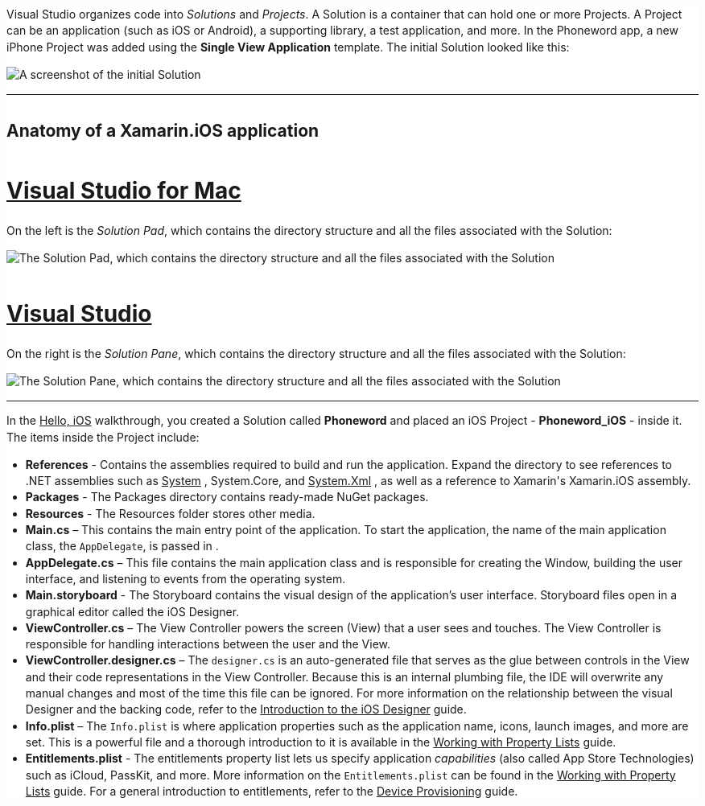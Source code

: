 Visual Studio organizes code into _Solutions_ and *Projects*. A Solution is a container that can hold one or more Projects. A Project can be an application (such as iOS or Android), a supporting library, a test application, and more. In the Phoneword app, a new iPhone Project was added using the **Single View Application** template. The initial Solution looked like this:

![](hello-ios-deepdive-images/vs-image30.png "A screenshot of the initial Solution")

-----

## Anatomy of a Xamarin.iOS application

# [Visual Studio for Mac](#tab/vsmac)

On the left is the *Solution Pad*, which contains the directory structure and all the files associated with the Solution:

![](hello-ios-deepdive-images/image31.png "The Solution Pad, which contains the directory structure and all the files associated with the Solution")

# [Visual Studio](#tab/vswin)

On the right is the *Solution Pane*, which contains the directory structure and all the files associated with the Solution:

![](hello-ios-deepdive-images/vs-image31.png "The Solution Pane, which contains the directory structure and all the files associated with the Solution")

-----

In the [Hello, iOS](~/ios/get-started/hello-ios/hello-ios-quickstart.md) walkthrough, you created a Solution called **Phoneword** and placed an iOS Project - **Phoneword_iOS** - inside it. The items inside the Project include:

-  **References** - Contains the assemblies required to build and run the application. Expand the directory to see references to .NET assemblies such as  [System](http://msdn.microsoft.com/library/system%28v=vs.110%29.aspx) , System.Core, and  [System.Xml](http://msdn.microsoft.com/library/system.xml%28v=vs.110%29.aspx) , as well as a reference to Xamarin's Xamarin.iOS assembly.
-  **Packages** - The Packages directory contains ready-made NuGet packages.
-  **Resources** - The Resources folder stores other media.
-  **Main.cs** – This contains the main entry point of the application. To start the application, the name of the main application class, the  `AppDelegate`, is passed in .
-  **AppDelegate.cs** – This file contains the main application class and is responsible for creating the Window, building the user interface, and listening to events from the operating system.
-  **Main.storyboard** - The Storyboard contains the visual design of the application’s user interface. Storyboard files open in a graphical editor called the iOS Designer.
-  **ViewController.cs** – The View Controller powers the screen (View) that a user sees and touches. The View Controller is responsible for handling interactions between the user and the View.
-  **ViewController.designer.cs** – The `designer.cs` is an auto-generated file that serves as the glue between controls in the View and their code representations in the View Controller. Because this is an internal plumbing file, the IDE will overwrite any manual changes and most of the time this file can be ignored. For more information on the relationship between the visual Designer and the backing code, refer to the  [Introduction to the iOS Designer](~/ios/user-interface/designer/introduction.md) guide.
-  **Info.plist** – The `Info.plist` is where application properties such as the application name, icons, launch images, and more are set. This is a powerful file and a thorough introduction to it is available in the  [Working with Property Lists](~/ios/app-fundamentals/property-lists.md) guide.
-  **Entitlements.plist** - The entitlements property list lets us specify application  *capabilities* (also called App Store Technologies) such as iCloud, PassKit, and more. More information on the  `Entitlements.plist` can be found in the  [Working with Property Lists](~/ios/app-fundamentals/property-lists.md) guide. For a general introduction to entitlements, refer to the  [Device Provisioning](~/ios/get-started/installation/device-provisioning/index.md) guide.
